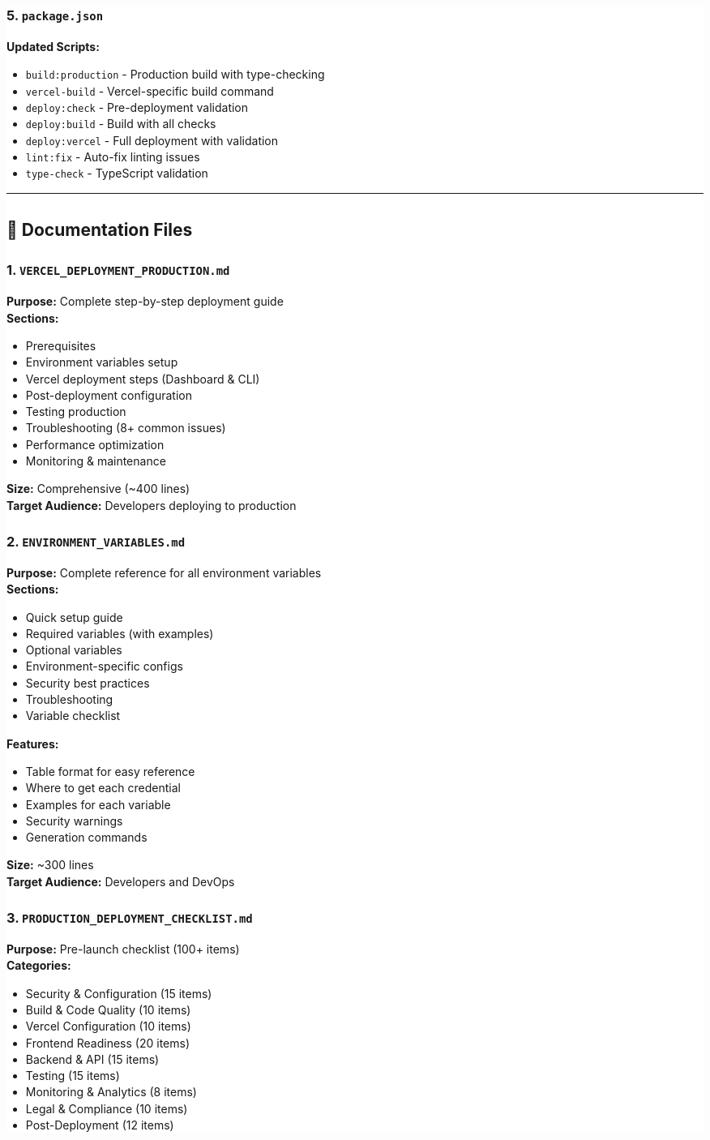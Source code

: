 ### 5. `package.json`
**Updated Scripts:**
- `build:production` - Production build with type-checking
- `vercel-build` - Vercel-specific build command
- `deploy:check` - Pre-deployment validation
- `deploy:build` - Build with all checks
- `deploy:vercel` - Full deployment with validation
- `lint:fix` - Auto-fix linting issues
- `type-check` - TypeScript validation

---

## 📖 Documentation Files

### 1. `VERCEL_DEPLOYMENT_PRODUCTION.md`
**Purpose:** Complete step-by-step deployment guide  
**Sections:**
- Prerequisites
- Environment variables setup
- Vercel deployment steps (Dashboard & CLI)
- Post-deployment configuration
- Testing production
- Troubleshooting (8+ common issues)
- Performance optimization
- Monitoring & maintenance

**Size:** Comprehensive (~400 lines)  
**Target Audience:** Developers deploying to production

### 2. `ENVIRONMENT_VARIABLES.md`
**Purpose:** Complete reference for all environment variables  
**Sections:**
- Quick setup guide
- Required variables (with examples)
- Optional variables
- Environment-specific configs
- Security best practices
- Troubleshooting
- Variable checklist

**Features:**
- Table format for easy reference
- Where to get each credential
- Examples for each variable
- Security warnings
- Generation commands

**Size:** ~300 lines  
**Target Audience:** Developers and DevOps

### 3. `PRODUCTION_DEPLOYMENT_CHECKLIST.md`
**Purpose:** Pre-launch checklist (100+ items)  
**Categories:**
- Security & Configuration (15 items)
- Build & Code Quality (10 items)
- Vercel Configuration (10 items)
- Frontend Readiness (20 items)
- Backend & API (15 items)
- Testing (15 items)
- Monitoring & Analytics (8 items)
- Legal & Compliance (10 items)
- Post-Deployment (12 items)
